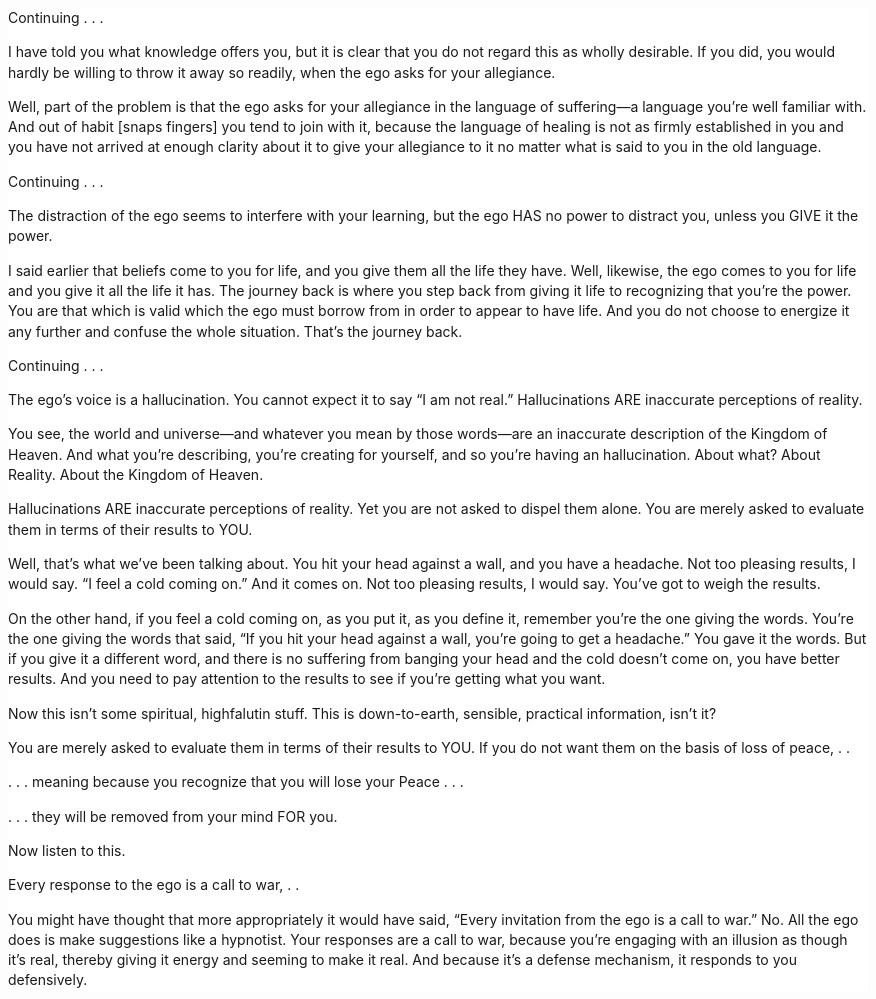 Continuing . . .

I have told you what knowledge offers you, but it is clear that you do not regard this as wholly desirable. If you did, you would hardly be willing to throw it away so readily, when the ego asks for your allegiance.  

Well, part of the problem is that the ego asks for your allegiance in the language of suffering—a language you’re well familiar with. And out of habit [snaps fingers] you tend to join with it, because the language of healing is not as firmly established in you and you have not arrived at enough clarity about it to give your allegiance to it no matter what is said to you in the old language.

Continuing . . .

The distraction of the ego seems to interfere with your learning, but the ego HAS no power to distract you, unless you GIVE it the power.  

I said earlier that beliefs come to you for life, and you give them all the life they have. Well, likewise, the ego comes to you for life and you give it all the life it has. The journey back is where you step back from giving it life to recognizing that you’re the power. You are that which is valid which the ego must borrow from in order to appear to have life. And you do not choose to energize it any further and confuse the whole situation. That’s the journey back.

Continuing . . .

The ego’s voice is a hallucination. You cannot expect it to say “I am not real.” Hallucinations ARE inaccurate perceptions of reality.  

You see, the world and universe—and whatever you mean by those words—are an inaccurate description of the Kingdom of Heaven. And what you’re describing, you’re creating for yourself, and so you’re having an hallucination. About what? About Reality. About the Kingdom of Heaven.

Hallucinations ARE inaccurate perceptions of reality. Yet you are not asked to dispel them alone. You are merely asked to evaluate them in terms of their results to YOU.  

Well, that’s what we’ve been talking about. You hit your head against a wall, and you have a headache. Not too pleasing results, I would say. “I feel a cold coming on.” And it comes on. Not too pleasing results, I would say. You’ve got to weigh the results.

On the other hand, if you feel a cold coming on, as you put it, as you define it, remember you’re the one giving the words. You’re the one giving the words that said, “If you hit your head against a wall, you’re going to get a headache.” You gave it the words. But if you give it a different word, and there is no suffering from banging your head and the cold doesn’t come on, you have better results. And you need to pay attention to the results to see if you’re getting what you want.

Now this isn’t some spiritual, highfalutin stuff. This is down-to-earth, sensible, practical information, isn’t it?

You are merely asked to evaluate them in terms of their results to YOU. If you do not want them on the basis of loss of peace, . . 

. . . meaning because you recognize that you will lose your Peace . . .

. . . they will be removed from your mind FOR you.  

Now listen to this.

Every response to the ego is a call to war, . .    

You might have thought that more appropriately it would have said, “Every invitation from the ego is a call to war.” No. All the ego does is make suggestions like a hypnotist. Your responses are a call to war, because you’re engaging with an illusion as though it’s real, thereby giving it energy and seeming to make it real. And because it’s a defense mechanism, it responds to you defensively.
